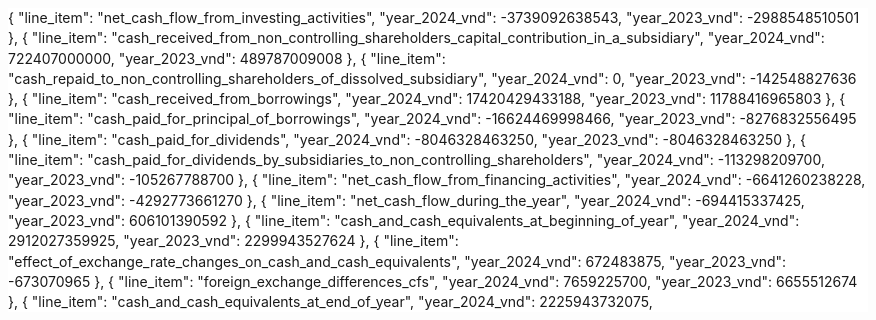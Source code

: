{
"line_item": "net_cash_flow_from_investing_activities",
"year_2024_vnd": -3739092638543,
"year_2023_vnd": -2988548510501
},
{
"line_item": "cash_received_from_non_controlling_shareholders_capital_contribution_in_a_subsidiary",
"year_2024_vnd": 722407000000,
"year_2023_vnd": 489787009008
},
{
"line_item": "cash_repaid_to_non_controlling_shareholders_of_dissolved_subsidiary",
"year_2024_vnd": 0,
"year_2023_vnd": -142548827636
},
{
"line_item": "cash_received_from_borrowings",
"year_2024_vnd": 17420429433188,
"year_2023_vnd": 11788416965803
},
{
"line_item": "cash_paid_for_principal_of_borrowings",
"year_2024_vnd": -16624469998466,
"year_2023_vnd": -8276832556495
},
{
"line_item": "cash_paid_for_dividends",
"year_2024_vnd": -8046328463250,
"year_2023_vnd": -8046328463250
},
{
"line_item": "cash_paid_for_dividends_by_subsidiaries_to_non_controlling_shareholders",
"year_2024_vnd": -113298209700,
"year_2023_vnd": -105267788700
},
{
"line_item": "net_cash_flow_from_financing_activities",
"year_2024_vnd": -6641260238228,
"year_2023_vnd": -4292773661270
},
{
"line_item": "net_cash_flow_during_the_year",
"year_2024_vnd": -694415337425,
"year_2023_vnd": 606101390592
},
{
"line_item": "cash_and_cash_equivalents_at_beginning_of_year",
"year_2024_vnd": 2912027359925,
"year_2023_vnd": 2299943527624
},
{
"line_item": "effect_of_exchange_rate_changes_on_cash_and_cash_equivalents",
"year_2024_vnd": 672483875,
"year_2023_vnd": -673070965
},
{
"line_item": "foreign_exchange_differences_cfs",
"year_2024_vnd": 7659225700,
"year_2023_vnd": 6655512674
},
{
"line_item": "cash_and_cash_equivalents_at_end_of_year",
"year_2024_vnd": 2225943732075,